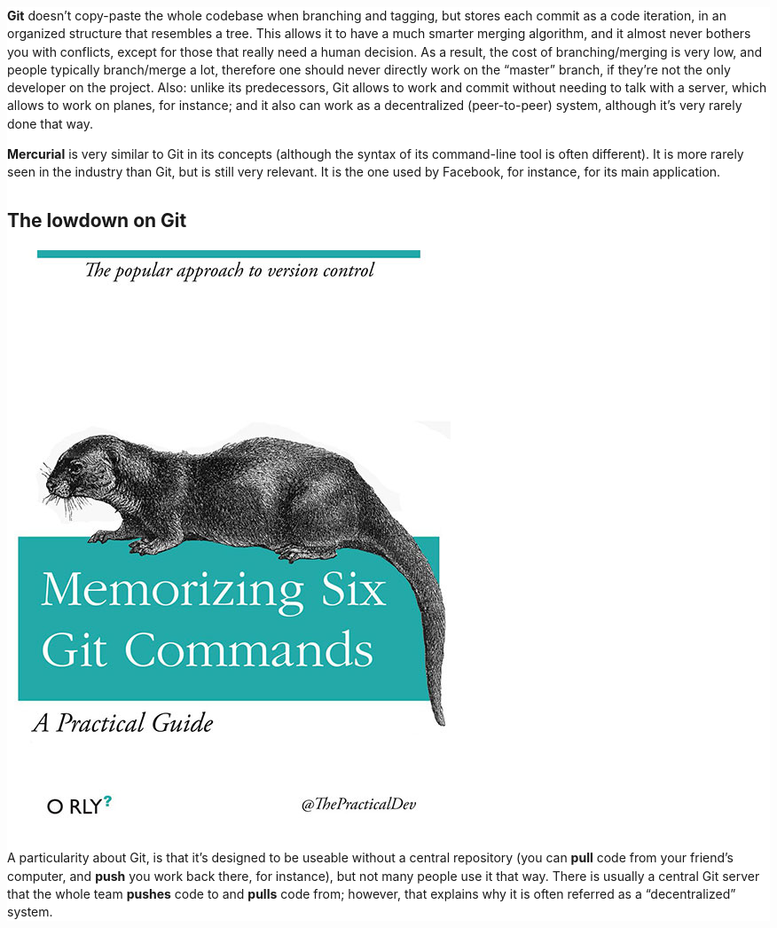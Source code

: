 **Git** doesn’t copy-paste the whole codebase when branching and tagging, but stores each commit as a code iteration, in an organized structure that resembles a tree. This allows it to have a much smarter merging algorithm, and it almost never bothers you with conflicts, except for those that really need a human decision. As a result, the cost of branching/merging is very low, and people typically branch/merge a lot, therefore one should never directly work on the “master” branch, if they’re not the only developer on the project. Also: unlike its predecessors, Git allows to work and commit without needing to talk with a server, which allows to work on planes, for instance; and it also can work as a decentralized (peer-to-peer) system, although it’s very rarely done that way.

**Mercurial** is very similar to Git in its concepts (although the syntax of its command-line tool is often different). It is more rarely seen in the industry than Git, but is still very relevant. It is the one used by Facebook, for instance, for its main application.

## The lowdown on Git

![LowDown on Git](git1.jpg)

A particularity about Git, is that it’s designed to be useable without a central repository (you can **pull** code from your friend’s computer, and **push** you work back there, for instance), but not many people use it that way. There is usually a central Git server that the whole team **pushes** code to and **pulls** code from; however, that explains why it is often referred as a “decentralized” system.
